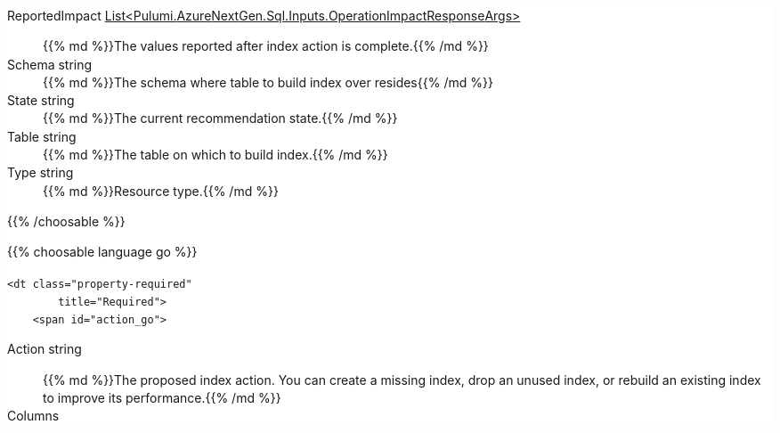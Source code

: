 <a href="#reportedimpact_csharp" style="color: inherit; text-decoration: inherit;">Reported<wbr>Impact</a>
</span>
        <span class="property-indicator"></span>
        <span class="property-type"><a href="#operationimpactresponse">List&lt;Pulumi.<wbr>Azure<wbr>Next<wbr>Gen.<wbr>Sql.<wbr>Inputs.<wbr>Operation<wbr>Impact<wbr>Response<wbr>Args&gt;</a></span>
    </dt>
    <dd>{{% md %}}The values reported after index action is complete.{{% /md %}}</dd>
    <dt class="property-required"
            title="Required">
        <span id="schema_csharp">
<a href="#schema_csharp" style="color: inherit; text-decoration: inherit;">Schema</a>
</span>
        <span class="property-indicator"></span>
        <span class="property-type">string</span>
    </dt>
    <dd>{{% md %}}The schema where table to build index over resides{{% /md %}}</dd>
    <dt class="property-required"
            title="Required">
        <span id="state_csharp">
<a href="#state_csharp" style="color: inherit; text-decoration: inherit;">State</a>
</span>
        <span class="property-indicator"></span>
        <span class="property-type">string</span>
    </dt>
    <dd>{{% md %}}The current recommendation state.{{% /md %}}</dd>
    <dt class="property-required"
            title="Required">
        <span id="table_csharp">
<a href="#table_csharp" style="color: inherit; text-decoration: inherit;">Table</a>
</span>
        <span class="property-indicator"></span>
        <span class="property-type">string</span>
    </dt>
    <dd>{{% md %}}The table on which to build index.{{% /md %}}</dd>
    <dt class="property-required"
            title="Required">
        <span id="type_csharp">
<a href="#type_csharp" style="color: inherit; text-decoration: inherit;">Type</a>
</span>
        <span class="property-indicator"></span>
        <span class="property-type">string</span>
    </dt>
    <dd>{{% md %}}Resource type.{{% /md %}}</dd>
</dl>
{{% /choosable %}}

{{% choosable language go %}}
<dl class="resources-properties">

    <dt class="property-required"
            title="Required">
        <span id="action_go">
<a href="#action_go" style="color: inherit; text-decoration: inherit;">Action</a>
</span>
        <span class="property-indicator"></span>
        <span class="property-type">string</span>
    </dt>
    <dd>{{% md %}}The proposed index action. You can create a missing index, drop an unused index, or rebuild an existing index to improve its performance.{{% /md %}}</dd>
    <dt class="property-required"
            title="Required">
        <span id="columns_go">
<a href="#columns_go" style="color: inherit; text-decoration: inherit;">Columns</a>